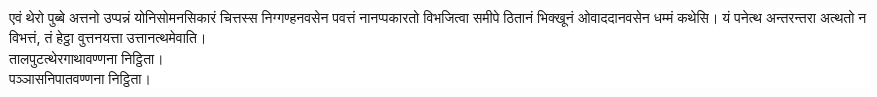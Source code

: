 एवं थेरो पुब्बे अत्तनो उप्पन्नं योनिसोमनसिकारं चित्तस्स निग्गण्हनवसेन पवत्तं नानप्पकारतो विभजित्वा समीपे ठितानं भिक्खूनं ओवाददानवसेन धम्मं कथेसि। यं पनेत्थ अन्तरन्तरा अत्थतो न विभत्तं, तं हेट्ठा वुत्तनयत्ता उत्तानत्थमेवाति।  
तालपुटत्थेरगाथावण्णना निट्ठिता।  
पञ्ञासनिपातवण्णना निट्ठिता।  